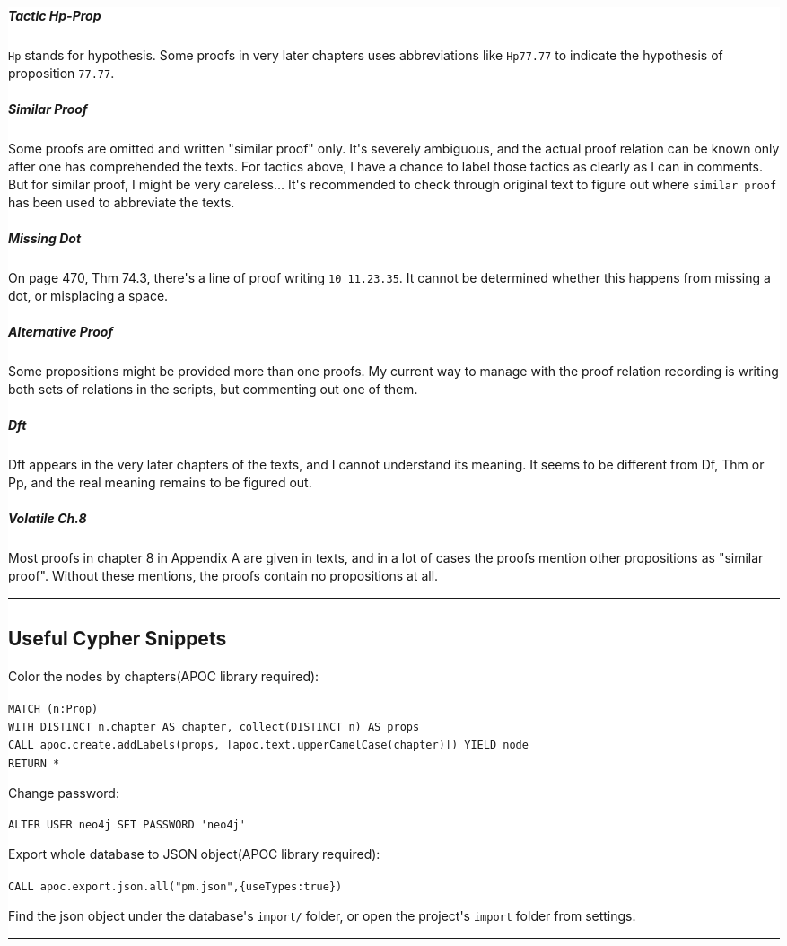 ##### Tactic Hp-Prop
`Hp` stands for hypothesis. Some proofs in very later chapters uses abbreviations like `Hp77.77` to indicate the hypothesis of proposition `77.77`.

##### Similar Proof
Some proofs are omitted and written "similar proof" only. It's severely ambiguous, and the actual proof relation can be known only after one has comprehended the texts.
For tactics above, I have a chance to label those tactics as clearly as I can in comments. But for similar proof, I might be very careless... It's recommended to
check through original text to figure out where `similar proof` has been used to abbreviate the texts.

##### Missing Dot
On page 470, Thm 74.3, there's a line of proof writing `10 11.23.35`. It cannot be determined whether this happens from missing a dot, or misplacing a space.

##### Alternative Proof
Some propositions might be provided more than one proofs. My current way to manage with the proof relation recording is writing both sets of relations in the scripts, but commenting out one of them. 

##### Dft
Dft appears in the very later chapters of the texts, and I cannot understand its meaning. It seems to be different from Df, Thm or Pp, and the real meaning remains to be figured out. 

##### Volatile Ch.8
Most proofs in chapter 8 in Appendix A are given in texts, and in a lot of cases the proofs mention other propositions as "similar proof". Without these mentions, the proofs contain no propositions at all.

--------

## Useful Cypher Snippets

Color the nodes by chapters(APOC library required):
````cypher
MATCH (n:Prop)
WITH DISTINCT n.chapter AS chapter, collect(DISTINCT n) AS props
CALL apoc.create.addLabels(props, [apoc.text.upperCamelCase(chapter)]) YIELD node
RETURN *
````

Change password:
````cypher
ALTER USER neo4j SET PASSWORD 'neo4j'
````

Export whole database to JSON object(APOC library required):
````cypher
CALL apoc.export.json.all("pm.json",{useTypes:true})
````
Find the json object under the database's `import/` folder, or open the project's `import` folder from settings.

--------
